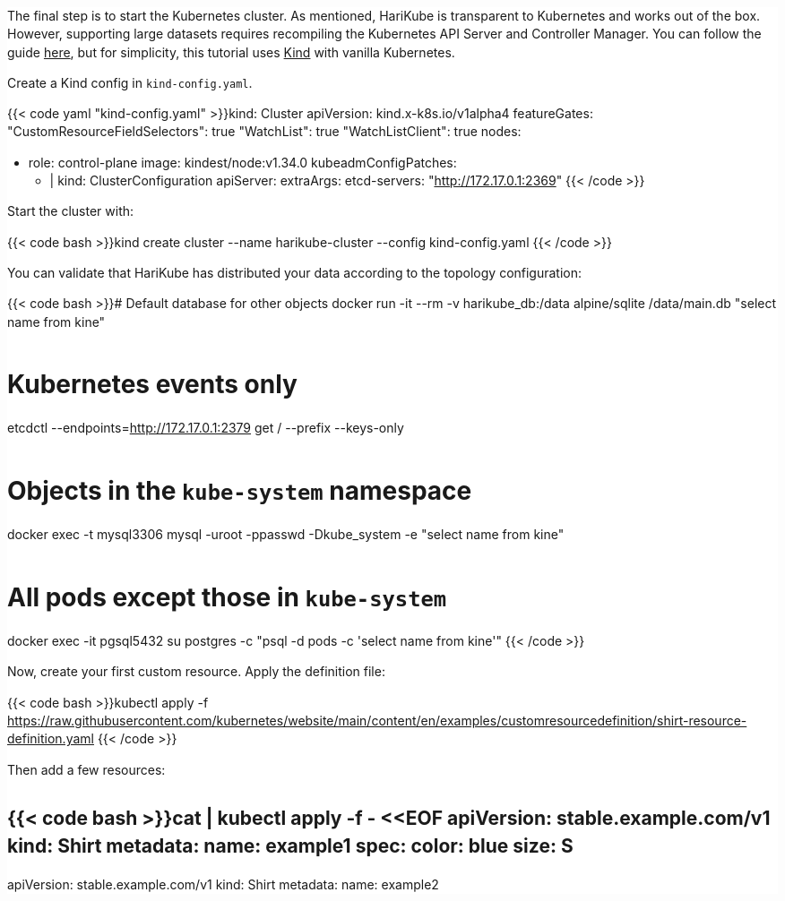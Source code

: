 The final step is to start the Kubernetes cluster. As mentioned, HariKube is transparent to Kubernetes and works out of the box. However, supporting large datasets requires recompiling the Kubernetes API Server and Controller Manager. You can follow the guide [here](/docs/installation/#-setup-and-start-kubernetes), but for simplicity, this tutorial uses [Kind](https://kind.sigs.k8s.io) with vanilla Kubernetes.

Create a Kind config in `kind-config.yaml`.

{{< code yaml "kind-config.yaml" >}}kind: Cluster
apiVersion: kind.x-k8s.io/v1alpha4
featureGates:
  "CustomResourceFieldSelectors": true
  "WatchList": true
  "WatchListClient": true
nodes:
- role: control-plane
  image: kindest/node:v1.34.0
  kubeadmConfigPatches:
  - |
    kind: ClusterConfiguration
    apiServer:
        extraArgs:
          etcd-servers: "http://172.17.0.1:2369"
{{< /code >}}

Start the cluster with:

{{< code bash >}}kind create cluster --name harikube-cluster --config kind-config.yaml
{{< /code >}}

You can validate that HariKube has distributed your data according to the topology configuration:

{{< code bash >}}# Default database for other objects
docker run -it --rm -v harikube_db:/data alpine/sqlite /data/main.db "select name from kine"
# Kubernetes events only
etcdctl --endpoints=http://172.17.0.1:2379 get / --prefix --keys-only
# Objects in the `kube-system` namespace
docker exec -t mysql3306 mysql -uroot -ppasswd -Dkube_system -e "select name from kine"
# All pods except those in `kube-system`
docker exec -it pgsql5432 su postgres -c "psql -d pods -c 'select name from kine'"
{{< /code >}}

Now, create your first custom resource. Apply the definition file:

{{< code bash >}}kubectl apply -f https://raw.githubusercontent.com/kubernetes/website/main/content/en/examples/customresourcedefinition/shirt-resource-definition.yaml
{{< /code >}}

Then add a few resources:

{{< code bash >}}cat | kubectl apply -f - <<EOF
apiVersion: stable.example.com/v1
kind: Shirt
metadata:
  name: example1
spec:
  color: blue
  size: S
---
apiVersion: stable.example.com/v1
kind: Shirt
metadata:
  name: example2